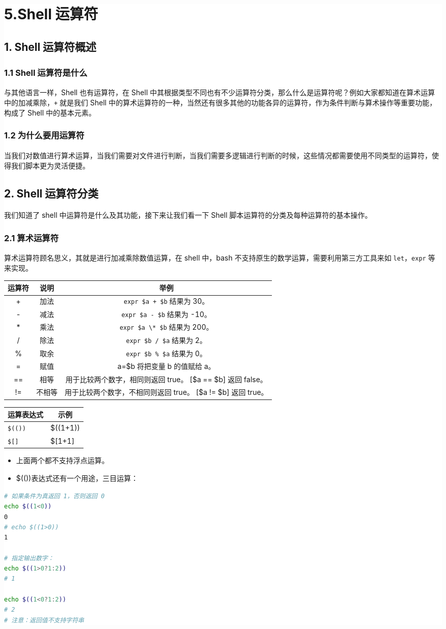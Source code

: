 # 5.Shell 运算符

## 1. Shell 运算符概述

### 1.1 Shell 运算符是什么

与其他语言一样，Shell 也有运算符，在 Shell 中其根据类型不同也有不少运算符分类，那么什么是运算符呢？例如大家都知道在算术运算中的加减乘除，`+` 就是我们 Shell 中的算术运算符的一种，当然还有很多其他的功能各异的运算符，作为条件判断与算术操作等重要功能，构成了 Shell 中的基本元素。

### 1.2 为什么要用运算符

当我们对数值进行算术运算，当我们需要对文件进行判断，当我们需要多逻辑进行判断的时候，这些情况都需要使用不同类型的运算符，使得我们脚本更为灵活便捷。

## 2. Shell 运算符分类

我们知道了 shell 中运算符是什么及其功能，接下来让我们看一下 Shell 脚本运算符的分类及每种运算符的基本操作。

### 2.1 算术运算符

算术运算符顾名思义，其就是进行加减乘除数值运算，在 shell 中，bash 不支持原生的数学运算，需要利用第三方工具来如 `let`，`expr` 等来实现。

| 运算符 |  说明  |                             举例                             |
| :----: | :----: | :----------------------------------------------------------: |
|   +    |  加法  |                  `expr $a + $b` 结果为 30。                  |
|   -    |  减法  |                 `expr $a - $b` 结果为 -10。                  |
|   \*   |  乘法  |                 `expr $a \* $b` 结果为 200。                 |
|   /    |  除法  |                  `expr $b / $a` 结果为 2。                   |
|   %    |  取余  |                  `expr $b % $a` 结果为 0。                   |
|   =    |  赋值  |                 a=$b 将把变量 b 的值赋给 a。                 |
|   ==   |  相等  | 用于比较两个数字，相同则返回 true。 [$a == $b] 返回 false。  |
|   !=   | 不相等 | 用于比较两个数字，不相同则返回 true。 [$a != $b] 返回 true。 |

| 运算表达式 | 示例     |
| ---------- | -------- |
| `$(())`    | $((1+1)) |
| `$[]`      | $[1+1]   |

- 上面两个都不支持浮点运算。

- $(())表达式还有一个用途，三目运算：

```sh
# 如果条件为真返回 1，否则返回 0
echo $((1<0))
0
# echo $((1>0))
1

# 指定输出数字：
echo $((1>0?1:2))
# 1

echo $((1<0?1:2))
# 2
# 注意：返回值不支持字符串
```
